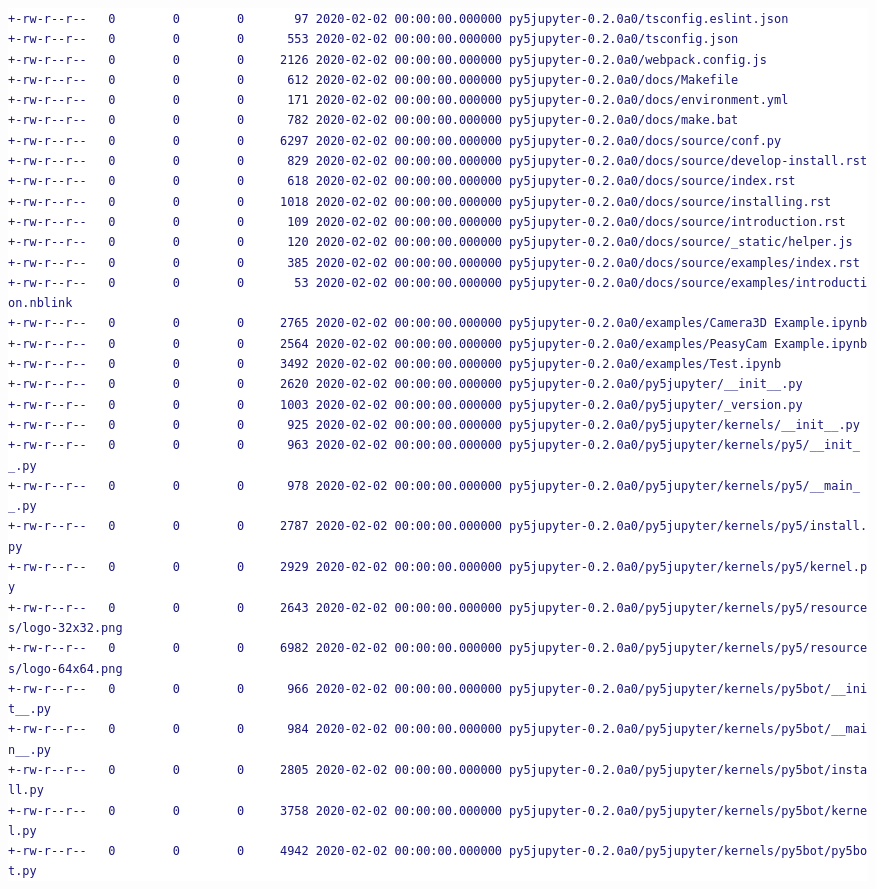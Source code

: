 ```diff
+-rw-r--r--   0        0        0       97 2020-02-02 00:00:00.000000 py5jupyter-0.2.0a0/tsconfig.eslint.json
+-rw-r--r--   0        0        0      553 2020-02-02 00:00:00.000000 py5jupyter-0.2.0a0/tsconfig.json
+-rw-r--r--   0        0        0     2126 2020-02-02 00:00:00.000000 py5jupyter-0.2.0a0/webpack.config.js
+-rw-r--r--   0        0        0      612 2020-02-02 00:00:00.000000 py5jupyter-0.2.0a0/docs/Makefile
+-rw-r--r--   0        0        0      171 2020-02-02 00:00:00.000000 py5jupyter-0.2.0a0/docs/environment.yml
+-rw-r--r--   0        0        0      782 2020-02-02 00:00:00.000000 py5jupyter-0.2.0a0/docs/make.bat
+-rw-r--r--   0        0        0     6297 2020-02-02 00:00:00.000000 py5jupyter-0.2.0a0/docs/source/conf.py
+-rw-r--r--   0        0        0      829 2020-02-02 00:00:00.000000 py5jupyter-0.2.0a0/docs/source/develop-install.rst
+-rw-r--r--   0        0        0      618 2020-02-02 00:00:00.000000 py5jupyter-0.2.0a0/docs/source/index.rst
+-rw-r--r--   0        0        0     1018 2020-02-02 00:00:00.000000 py5jupyter-0.2.0a0/docs/source/installing.rst
+-rw-r--r--   0        0        0      109 2020-02-02 00:00:00.000000 py5jupyter-0.2.0a0/docs/source/introduction.rst
+-rw-r--r--   0        0        0      120 2020-02-02 00:00:00.000000 py5jupyter-0.2.0a0/docs/source/_static/helper.js
+-rw-r--r--   0        0        0      385 2020-02-02 00:00:00.000000 py5jupyter-0.2.0a0/docs/source/examples/index.rst
+-rw-r--r--   0        0        0       53 2020-02-02 00:00:00.000000 py5jupyter-0.2.0a0/docs/source/examples/introduction.nblink
+-rw-r--r--   0        0        0     2765 2020-02-02 00:00:00.000000 py5jupyter-0.2.0a0/examples/Camera3D Example.ipynb
+-rw-r--r--   0        0        0     2564 2020-02-02 00:00:00.000000 py5jupyter-0.2.0a0/examples/PeasyCam Example.ipynb
+-rw-r--r--   0        0        0     3492 2020-02-02 00:00:00.000000 py5jupyter-0.2.0a0/examples/Test.ipynb
+-rw-r--r--   0        0        0     2620 2020-02-02 00:00:00.000000 py5jupyter-0.2.0a0/py5jupyter/__init__.py
+-rw-r--r--   0        0        0     1003 2020-02-02 00:00:00.000000 py5jupyter-0.2.0a0/py5jupyter/_version.py
+-rw-r--r--   0        0        0      925 2020-02-02 00:00:00.000000 py5jupyter-0.2.0a0/py5jupyter/kernels/__init__.py
+-rw-r--r--   0        0        0      963 2020-02-02 00:00:00.000000 py5jupyter-0.2.0a0/py5jupyter/kernels/py5/__init__.py
+-rw-r--r--   0        0        0      978 2020-02-02 00:00:00.000000 py5jupyter-0.2.0a0/py5jupyter/kernels/py5/__main__.py
+-rw-r--r--   0        0        0     2787 2020-02-02 00:00:00.000000 py5jupyter-0.2.0a0/py5jupyter/kernels/py5/install.py
+-rw-r--r--   0        0        0     2929 2020-02-02 00:00:00.000000 py5jupyter-0.2.0a0/py5jupyter/kernels/py5/kernel.py
+-rw-r--r--   0        0        0     2643 2020-02-02 00:00:00.000000 py5jupyter-0.2.0a0/py5jupyter/kernels/py5/resources/logo-32x32.png
+-rw-r--r--   0        0        0     6982 2020-02-02 00:00:00.000000 py5jupyter-0.2.0a0/py5jupyter/kernels/py5/resources/logo-64x64.png
+-rw-r--r--   0        0        0      966 2020-02-02 00:00:00.000000 py5jupyter-0.2.0a0/py5jupyter/kernels/py5bot/__init__.py
+-rw-r--r--   0        0        0      984 2020-02-02 00:00:00.000000 py5jupyter-0.2.0a0/py5jupyter/kernels/py5bot/__main__.py
+-rw-r--r--   0        0        0     2805 2020-02-02 00:00:00.000000 py5jupyter-0.2.0a0/py5jupyter/kernels/py5bot/install.py
+-rw-r--r--   0        0        0     3758 2020-02-02 00:00:00.000000 py5jupyter-0.2.0a0/py5jupyter/kernels/py5bot/kernel.py
+-rw-r--r--   0        0        0     4942 2020-02-02 00:00:00.000000 py5jupyter-0.2.0a0/py5jupyter/kernels/py5bot/py5bot.py
```
